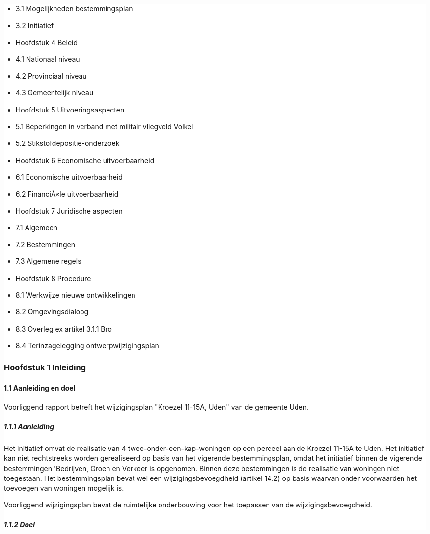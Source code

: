 + 3\.1 Mogelijkheden bestemmingsplan

+ 3\.2 Initiatief

* Hoofdstuk 4 Beleid

+ 4\.1 Nationaal niveau

+ 4\.2 Provinciaal niveau

+ 4\.3 Gemeentelijk niveau

* Hoofdstuk 5 Uitvoeringsaspecten

+ 5\.1 Beperkingen in verband met militair vliegveld Volkel

+ 5\.2 Stikstofdepositie\-onderzoek

* Hoofdstuk 6 Economische uitvoerbaarheid

+ 6\.1 Economische uitvoerbaarheid

+ 6\.2 FinanciÃ«le uitvoerbaarheid

* Hoofdstuk 7 Juridische aspecten

+ 7\.1 Algemeen

+ 7\.2 Bestemmingen

+ 7\.3 Algemene regels

* Hoofdstuk 8 Procedure

+ 8\.1 Werkwijze nieuwe ontwikkelingen

+ 8\.2 Omgevingsdialoog

+ 8\.3 Overleg ex artikel 3\.1\.1 Bro

+ 8\.4 Terinzagelegging ontwerpwijzigingsplan

### Hoofdstuk 1 Inleiding

#### 1\.1 Aanleiding en doel

Voorliggend rapport betreft het wijzigingsplan "Kroezel 11\-15A, Uden" van de gemeente Uden.

##### 1\.1\.1 Aanleiding

Het initiatief omvat de realisatie van 4 twee\-onder\-een\-kap\-woningen op een perceel aan de Kroezel 11\-15A te Uden. Het initiatief kan niet rechtstreeks worden gerealiseerd op basis van het vigerende bestemmingsplan, omdat het initiatief binnen de vigerende bestemmingen 'Bedrijven, Groen en Verkeer is opgenomen. Binnen deze bestemmingen is de realisatie van woningen niet toegestaan. Het bestemmingsplan bevat wel een wijzigingsbevoegdheid (artikel 14\.2\) op basis waarvan onder voorwaarden het toevoegen van woningen mogelijk is.

Voorliggend wijzigingsplan bevat de ruimtelijke onderbouwing voor het toepassen van de wijzigingsbevoegdheid.

##### 1\.1\.2 Doel
